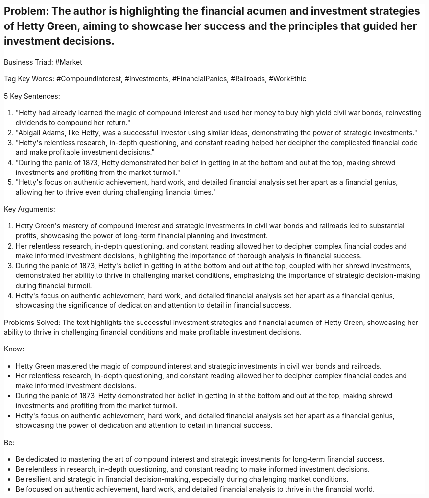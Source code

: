 ## Problem: The author is highlighting the financial acumen and investment strategies of Hetty Green, aiming to showcase her success and the principles that guided her investment decisions.

Business Triad: #Market

Tag Key Words: #CompoundInterest, #Investments, #FinancialPanics, #Railroads, #WorkEthic

5 Key Sentences:
1. "Hetty had already learned the magic of compound interest and used her money to buy high yield civil war bonds, reinvesting dividends to compound her return."
2. "Abigail Adams, like Hetty, was a successful investor using similar ideas, demonstrating the power of strategic investments."
3. "Hetty's relentless research, in-depth questioning, and constant reading helped her decipher the complicated financial code and make profitable investment decisions."
4. "During the panic of 1873, Hetty demonstrated her belief in getting in at the bottom and out at the top, making shrewd investments and profiting from the market turmoil."
5. "Hetty's focus on authentic achievement, hard work, and detailed financial analysis set her apart as a financial genius, allowing her to thrive even during challenging financial times."

Key Arguments:
1. Hetty Green's mastery of compound interest and strategic investments in civil war bonds and railroads led to substantial profits, showcasing the power of long-term financial planning and investment.
2. Her relentless research, in-depth questioning, and constant reading allowed her to decipher complex financial codes and make informed investment decisions, highlighting the importance of thorough analysis in financial success.
3. During the panic of 1873, Hetty's belief in getting in at the bottom and out at the top, coupled with her shrewd investments, demonstrated her ability to thrive in challenging market conditions, emphasizing the importance of strategic decision-making during financial turmoil.
4. Hetty's focus on authentic achievement, hard work, and detailed financial analysis set her apart as a financial genius, showcasing the significance of dedication and attention to detail in financial success.

Problems Solved: The text highlights the successful investment strategies and financial acumen of Hetty Green, showcasing her ability to thrive in challenging financial conditions and make profitable investment decisions.

Know:
- Hetty Green mastered the magic of compound interest and strategic investments in civil war bonds and railroads.
- Her relentless research, in-depth questioning, and constant reading allowed her to decipher complex financial codes and make informed investment decisions.
- During the panic of 1873, Hetty demonstrated her belief in getting in at the bottom and out at the top, making shrewd investments and profiting from the market turmoil.
- Hetty's focus on authentic achievement, hard work, and detailed financial analysis set her apart as a financial genius, showcasing the power of dedication and attention to detail in financial success.

Be:
- Be dedicated to mastering the art of compound interest and strategic investments for long-term financial success.
- Be relentless in research, in-depth questioning, and constant reading to make informed investment decisions.
- Be resilient and strategic in financial decision-making, especially during challenging market conditions.
- Be focused on authentic achievement, hard work, and detailed financial analysis to thrive in the financial world.
